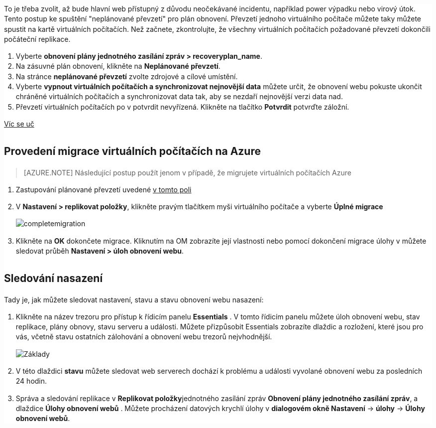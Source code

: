 To je třeba zvolit, až bude hlavní web přístupný z důvodu neočekávané incidentu, například power výpadku nebo virový útok. Tento postup ke spuštění "neplánované převzetí" pro plán obnovení. Převzetí jednoho virtuálního počítače můžete taky můžete spustit na kartě virtuálních počítačích. Než začnete, zkontrolujte, že všechny virtuálních počítačích požadované převzetí dokončili počáteční replikace.

1. Vyberte **obnovení plány jednotného zasílání zpráv > recoveryplan_name**.
2. Na zásuvné plán obnovení, klikněte na **Neplánované převzetí**.
3. Na stránce **neplánované převzetí** zvolte zdrojové a cílové umístění.
4. Vyberte **vypnout virtuálních počítačích a synchronizovat nejnovější data** můžete určit, že obnovení webu pokuste ukončit chráněné virtuálních počítačích a synchronizovat data tak, aby se nezdaří nejnovější verzi data nad.
5. Převzetí virtuálních počítačích po v potvrdit nevyřízená.  Klikněte na tlačítko **Potvrdit** potvrďte záložní.

[Víc se uč](site-recovery-failover.md#run-an-unplanned-failover)

## <a name="complete-migration-of-your-virtual-machines-to-azure"></a>Provedení migrace virtuálních počítačích na Azure


>[AZURE.NOTE] Následující postup použít jenom v případě, že migrujete virtuálních počítačích Azure

1. Zastupování plánované převzetí uvedené [v tomto poli](site-recovery-failover.md)
2. V **Nastavení > replikovat položky**, klikněte pravým tlačítkem myši virtuálního počítače a vyberte **Úplné migrace**

    ![completemigration](./media/site-recovery-hyper-v-site-to-azure/migrate.png)

2. Klikněte na **OK** dokončete migrace. Kliknutím na OM zobrazíte její vlastnosti nebo pomocí dokončení migrace úlohy v můžete sledovat průběh **Nastavení > úloh obnovení webu**.


## <a name="monitor-your-deployment"></a>Sledování nasazení

Tady je, jak můžete sledovat nastavení, stavu a stavu obnovení webu nasazení:

1. Klikněte na název trezoru pro přístup k řídicím panelu **Essentials** . V tomto řídicím panelu můžete úloh obnovení webu, stav replikace, plány obnovy, stavu serveru a události.  Můžete přizpůsobit Essentials zobrazíte dlaždic a rozložení, které jsou pro vás, včetně stavu ostatních zálohování a obnovení webu trezorů nejvhodnější.

    ![Základy](./media/site-recovery-hyper-v-site-to-azure/essentials.png)

2. V této dlaždici **stavu** můžete sledovat web serverech dochází k problému a události vyvolané obnovení webu za posledních 24 hodin.
3. Správa a sledování replikace v **Replikovat položky**jednotného zasílání zpráv **Obnovení plány jednotného zasílání zpráv**, a dlaždice **Úlohy obnovení webů** . Můžete procházení datových krychlí úlohy v **dialogovém okně Nastavení** -> **úlohy** -> **Úlohy obnovení webů**.
